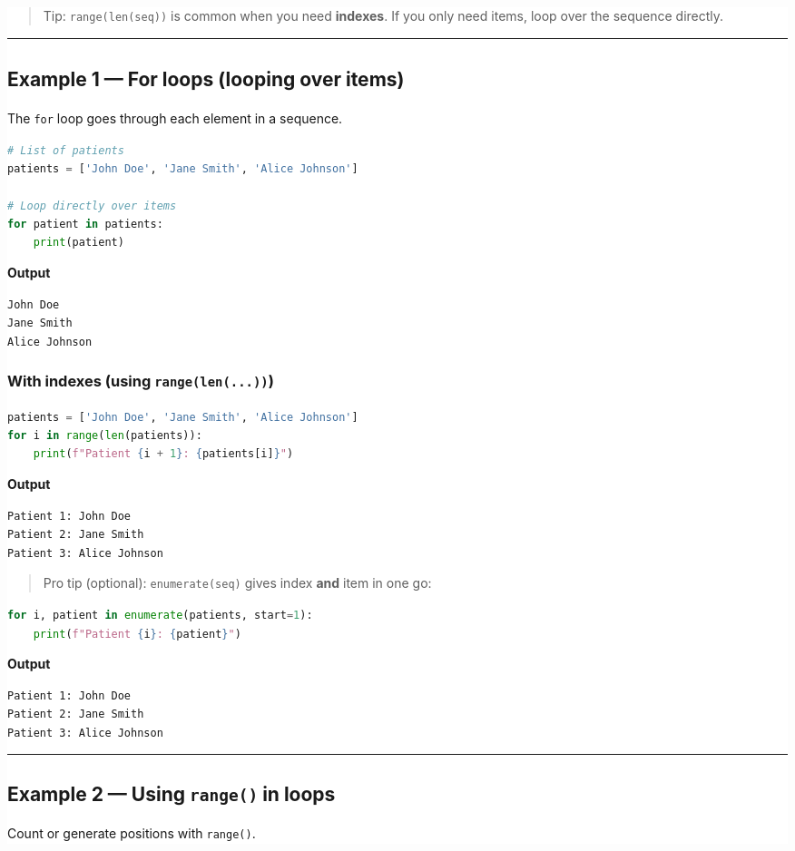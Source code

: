 > Tip: `range(len(seq))` is common when you need **indexes**. If you only need items, loop over the sequence directly.  

---

## Example 1 — For loops (looping over items)

The `for` loop goes through each element in a sequence.

```python
# List of patients
patients = ['John Doe', 'Jane Smith', 'Alice Johnson']

# Loop directly over items
for patient in patients:
    print(patient)
```
**Output**
```
John Doe
Jane Smith
Alice Johnson
```

### With indexes (using `range(len(...))`)
```python
patients = ['John Doe', 'Jane Smith', 'Alice Johnson']
for i in range(len(patients)):
    print(f"Patient {i + 1}: {patients[i]}")
```
**Output**
```
Patient 1: John Doe
Patient 2: Jane Smith
Patient 3: Alice Johnson
```

> Pro tip (optional): `enumerate(seq)` gives index **and** item in one go:
```python
for i, patient in enumerate(patients, start=1):
    print(f"Patient {i}: {patient}")
```
**Output**
```
Patient 1: John Doe
Patient 2: Jane Smith
Patient 3: Alice Johnson
```

---

## Example 2 — Using `range()` in loops

Count or generate positions with `range()`.

